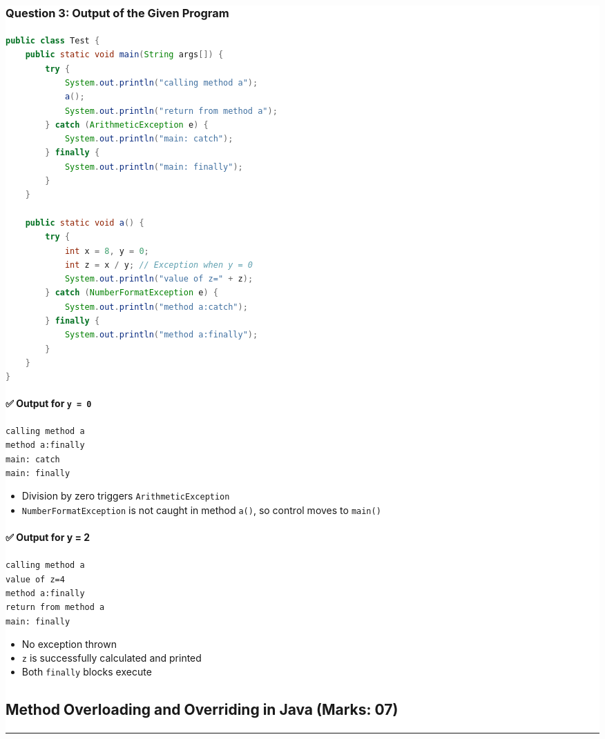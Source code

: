 ### Question 3: Output of the Given Program

```java
public class Test {
    public static void main(String args[]) {
        try {
            System.out.println("calling method a");
            a();
            System.out.println("return from method a");
        } catch (ArithmeticException e) {
            System.out.println("main: catch");
        } finally {
            System.out.println("main: finally");
        }
    }

    public static void a() {
        try {
            int x = 8, y = 0;
            int z = x / y; // Exception when y = 0
            System.out.println("value of z=" + z);
        } catch (NumberFormatException e) {
            System.out.println("method a:catch");
        } finally {
            System.out.println("method a:finally");
        }
    }
}
```

#### ✅ Output for `y = 0`

    calling method a
    method a:finally
    main: catch
    main: finally

- Division by zero triggers `ArithmeticException`
- `NumberFormatException` is not caught in method `a()`, so control moves to `main()`

#### ✅ Output for y = 2

    calling method a
    value of z=4
    method a:finally
    return from method a
    main: finally

- No exception thrown
- `z` is successfully calculated and printed
- Both `finally` blocks execute

## Method Overloading and Overriding in Java (Marks: 07)

---